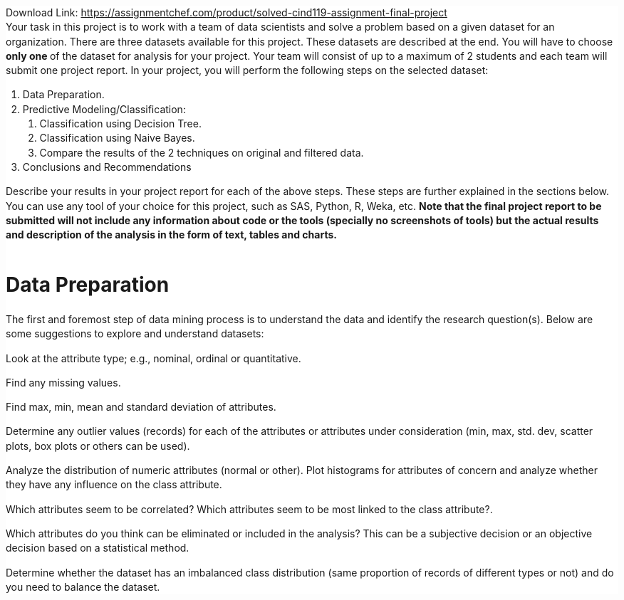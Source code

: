 Download Link: https://assignmentchef.com/product/solved-cind119-assignment-final-project
<br>
Your task in this project is to work with a team of data scientists and solve a problem based on a given dataset for an organization.  There are three datasets available for this project. These datasets are described at the end. You will have to choose <strong>only one </strong>of the dataset for analysis for your project. Your team will consist of up to a maximum of 2 students and each team will submit one project report. In your project, you will perform the following steps on the selected dataset:

<ol>

 <li>Data Preparation.</li>

 <li>Predictive Modeling/Classification:

  <ol>

   <li>Classification using Decision Tree.</li>

   <li>Classification using Naive Bayes.</li>

   <li>Compare the results of the 2 techniques on original and filtered data.</li>

  </ol></li>

 <li>Conclusions and Recommendations</li>

</ol>

Describe your results in your project report for each of the above steps. These steps are further explained in the sections below. You can use any tool of your choice for this project, such as SAS, Python, R, Weka, etc. <strong>Note that the final project report to be submitted will not include any information about code or the tools (specially no screenshots of tools) but the actual results and description of the analysis in the form of text, tables and charts</strong><strong>. </strong>

<h1>Data Preparation</h1>

The first and foremost step of data mining process is to understand the data and identify the research question(s).  Below are some suggestions to explore and understand datasets:

Look at the attribute type; e.g., nominal, ordinal or quantitative.

Find any missing values.

Find max, min, mean and standard deviation of attributes.

Determine any outlier values (records) for each of the attributes or attributes under consideration (min, max, std. dev, scatter plots, box plots or others can be used).

Analyze the distribution of numeric attributes (normal or other). Plot histograms for attributes of concern and analyze whether they have any influence on the class attribute.

Which attributes seem to be correlated? Which attributes seem to be most linked to the class attribute?.

Which attributes do you think can be eliminated or included in the analysis? This can be a subjective decision or an objective decision based on a statistical method.

Determine whether the dataset has an imbalanced class distribution (same proportion of records of different types or not) and do you need to balance the dataset.
